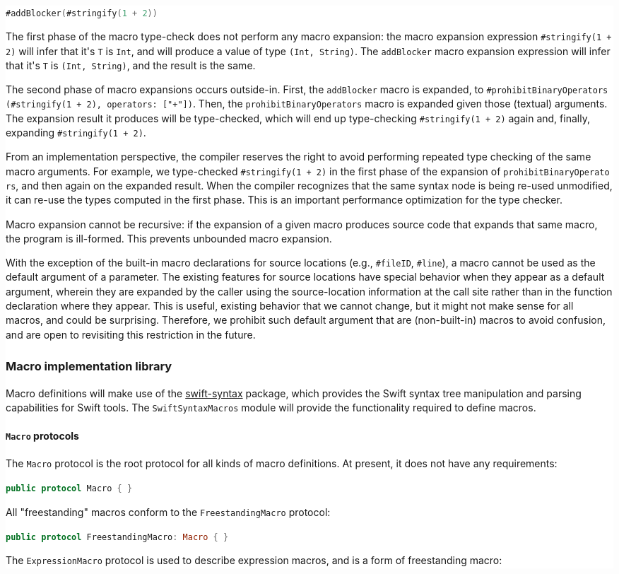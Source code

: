 ```swift
#addBlocker(#stringify(1 + 2))
```

The first phase of the macro type-check does not perform any macro expansion: the macro expansion expression `#stringify(1 + 2)` will infer that it's `T` is `Int`, and will produce a value of type `(Int, String)`. The `addBlocker` macro expansion expression will infer that it's `T` is `(Int, String)`, and the result is the same.

The second phase of macro expansions occurs outside-in. First, the `addBlocker` macro is expanded, to `#prohibitBinaryOperators(#stringify(1 + 2), operators: ["+"])`. Then, the `prohibitBinaryOperators` macro is expanded given those (textual) arguments. The expansion result it produces will be type-checked, which will end up type-checking `#stringify(1 + 2)` again and, finally, expanding `#stringify(1 + 2)`.

From an implementation perspective, the compiler reserves the right to avoid performing repeated type checking of the same macro arguments. For example, we type-checked `#stringify(1 + 2)` in the first phase of the expansion of `prohibitBinaryOperators`, and then again on the expanded result. When the compiler recognizes that the same syntax node is being re-used unmodified, it can re-use the types computed in the first phase. This is an important performance optimization for the type checker.

Macro expansion cannot be recursive: if the expansion of a given macro produces source code that expands that same macro, the program is ill-formed. This prevents unbounded macro expansion.

With the exception of the built-in macro declarations for source locations (e.g., `#fileID`, `#line`), a macro cannot be used as the default argument of a parameter. The existing features for source locations have special behavior when they appear as a default argument, wherein they are expanded by the caller using the source-location information at the call site rather than in the function declaration where they appear. This is useful, existing behavior that we cannot change, but it might not make sense for all macros, and could be surprising. Therefore, we prohibit such default argument that are (non-built-in) macros to avoid confusion, and are open to revisiting this restriction in the future.

### Macro implementation library

Macro definitions will make use of the [swift-syntax](https://github.com/apple/swift-syntax) package, which provides the Swift syntax tree manipulation and parsing capabilities for Swift tools. The `SwiftSyntaxMacros` module will provide the functionality required to define macros.

#### `Macro` protocols

The `Macro` protocol is the root protocol for all kinds of macro definitions. At present, it does not have any requirements:

```swift
public protocol Macro { }
```

All "freestanding" macros conform to the `FreestandingMacro` protocol:

```swift
public protocol FreestandingMacro: Macro { }
```

The `ExpressionMacro` protocol is used to describe expression macros, and is a form of freestanding macro:
